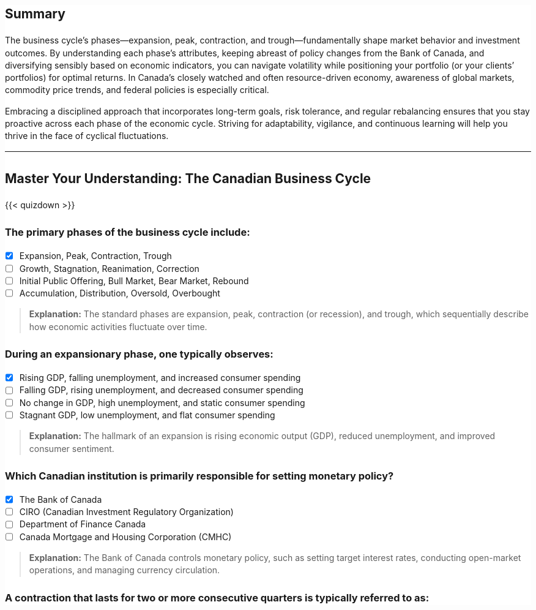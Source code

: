 
## Summary

The business cycle’s phases—expansion, peak, contraction, and trough—fundamentally shape market behavior and investment outcomes. By understanding each phase’s attributes, keeping abreast of policy changes from the Bank of Canada, and diversifying sensibly based on economic indicators, you can navigate volatility while positioning your portfolio (or your clients’ portfolios) for optimal returns. In Canada’s closely watched and often resource-driven economy, awareness of global markets, commodity price trends, and federal policies is especially critical.

Embracing a disciplined approach that incorporates long-term goals, risk tolerance, and regular rebalancing ensures that you stay proactive across each phase of the economic cycle. Striving for adaptability, vigilance, and continuous learning will help you thrive in the face of cyclical fluctuations.

---

## Master Your Understanding: The Canadian Business Cycle

{{< quizdown >}}

### The primary phases of the business cycle include:

- [x] Expansion, Peak, Contraction, Trough
- [ ] Growth, Stagnation, Reanimation, Correction
- [ ] Initial Public Offering, Bull Market, Bear Market, Rebound
- [ ] Accumulation, Distribution, Oversold, Overbought

> **Explanation:** The standard phases are expansion, peak, contraction (or recession), and trough, which sequentially describe how economic activities fluctuate over time.

### During an expansionary phase, one typically observes:

- [x] Rising GDP, falling unemployment, and increased consumer spending
- [ ] Falling GDP, rising unemployment, and decreased consumer spending
- [ ] No change in GDP, high unemployment, and static consumer spending
- [ ] Stagnant GDP, low unemployment, and flat consumer spending

> **Explanation:** The hallmark of an expansion is rising economic output (GDP), reduced unemployment, and improved consumer sentiment.

### Which Canadian institution is primarily responsible for setting monetary policy?

- [x] The Bank of Canada
- [ ] CIRO (Canadian Investment Regulatory Organization)
- [ ] Department of Finance Canada
- [ ] Canada Mortgage and Housing Corporation (CMHC)

> **Explanation:** The Bank of Canada controls monetary policy, such as setting target interest rates, conducting open-market operations, and managing currency circulation.

### A contraction that lasts for two or more consecutive quarters is typically referred to as:
